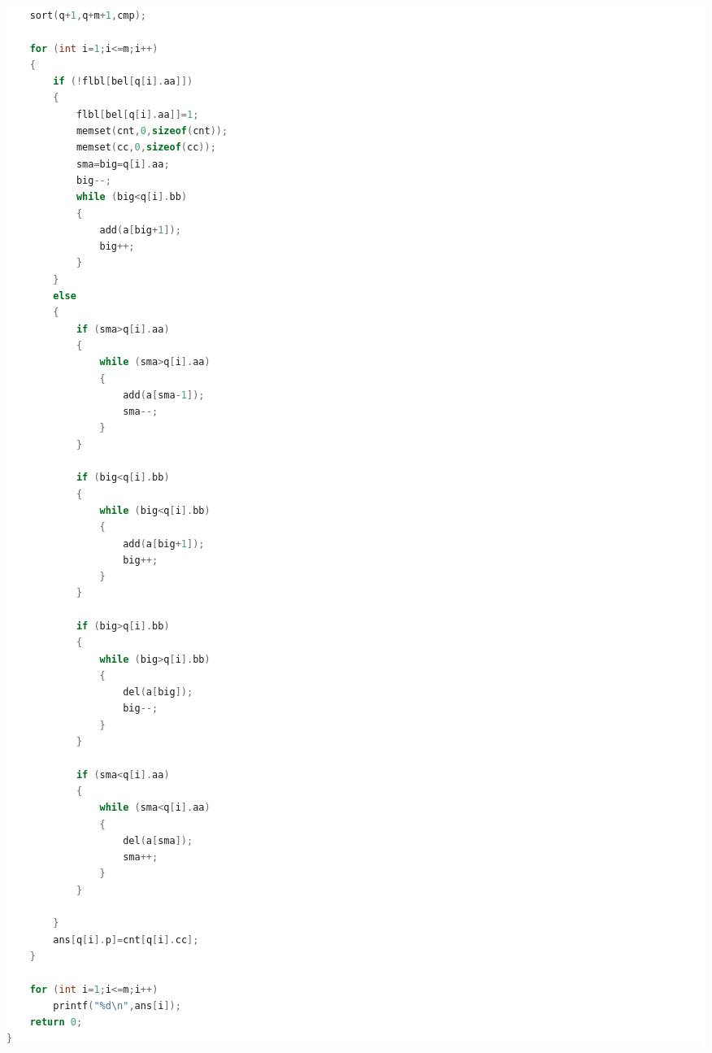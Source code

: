 ```cpp
	sort(q+1,q+m+1,cmp);
	
	for (int i=1;i<=m;i++)
	{
		if (!flbl[bel[q[i].aa]])
		{
			flbl[bel[q[i].aa]]=1;
			memset(cnt,0,sizeof(cnt));
			memset(cc,0,sizeof(cc));
			sma=big=q[i].aa;
			big--;
			while (big<q[i].bb)
			{
				add(a[big+1]);
				big++;
			}
		}
		else
		{
			if (sma>q[i].aa)
			{
				while (sma>q[i].aa)
				{
					add(a[sma-1]);
					sma--;
				}
			}
			
			if (big<q[i].bb)
			{
				while (big<q[i].bb)
				{
					add(a[big+1]);
					big++;
				}
			}
			
			if (big>q[i].bb)
			{
				while (big>q[i].bb)
				{
					del(a[big]);
					big--;
				}
			}
			
			if (sma<q[i].aa)
			{
				while (sma<q[i].aa)
				{
					del(a[sma]);
					sma++;
				}
			}
			
		}
		ans[q[i].p]=cnt[q[i].cc];
	}
	
	for (int i=1;i<=m;i++)
		printf("%d\n",ans[i]);
	return 0;
}
```